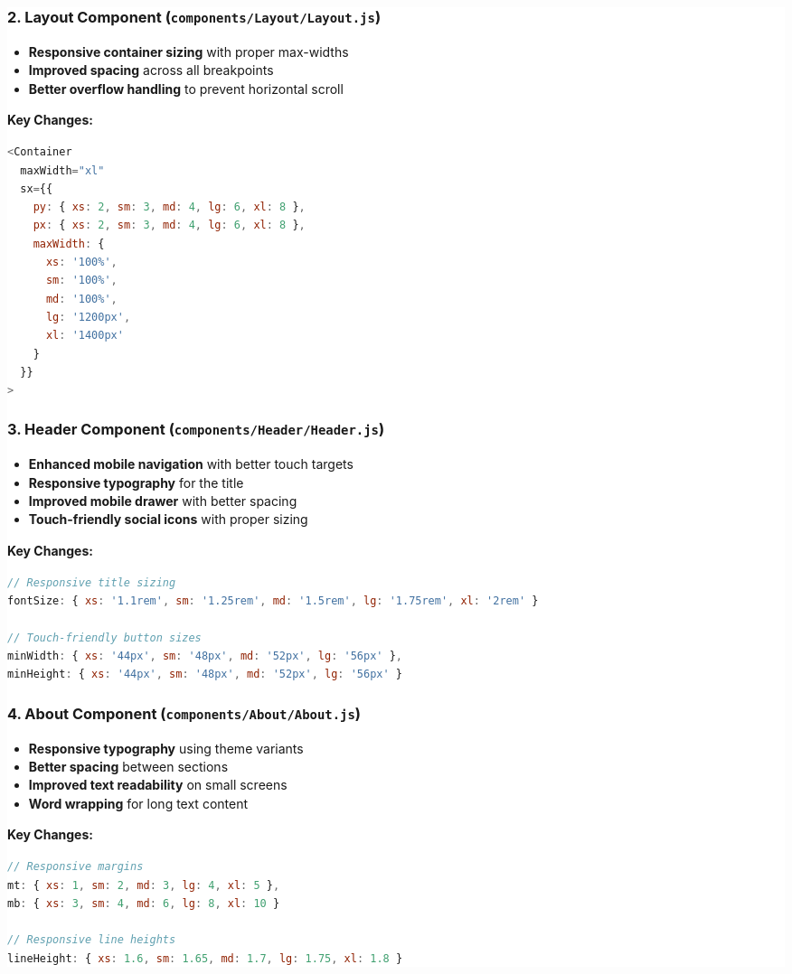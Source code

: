 ### 2. Layout Component (`components/Layout/Layout.js`)
- **Responsive container sizing** with proper max-widths
- **Improved spacing** across all breakpoints
- **Better overflow handling** to prevent horizontal scroll

**Key Changes:**
```javascript
<Container 
  maxWidth="xl" 
  sx={{ 
    py: { xs: 2, sm: 3, md: 4, lg: 6, xl: 8 }, 
    px: { xs: 2, sm: 3, md: 4, lg: 6, xl: 8 },
    maxWidth: { 
      xs: '100%', 
      sm: '100%', 
      md: '100%', 
      lg: '1200px', 
      xl: '1400px' 
    }
  }}
>
```

### 3. Header Component (`components/Header/Header.js`)
- **Enhanced mobile navigation** with better touch targets
- **Responsive typography** for the title
- **Improved mobile drawer** with better spacing
- **Touch-friendly social icons** with proper sizing

**Key Changes:**
```javascript
// Responsive title sizing
fontSize: { xs: '1.1rem', sm: '1.25rem', md: '1.5rem', lg: '1.75rem', xl: '2rem' }

// Touch-friendly button sizes
minWidth: { xs: '44px', sm: '48px', md: '52px', lg: '56px' },
minHeight: { xs: '44px', sm: '48px', md: '52px', lg: '56px' }
```

### 4. About Component (`components/About/About.js`)
- **Responsive typography** using theme variants
- **Better spacing** between sections
- **Improved text readability** on small screens
- **Word wrapping** for long text content

**Key Changes:**
```javascript
// Responsive margins
mt: { xs: 1, sm: 2, md: 3, lg: 4, xl: 5 },
mb: { xs: 3, sm: 4, md: 6, lg: 8, xl: 10 }

// Responsive line heights
lineHeight: { xs: 1.6, sm: 1.65, md: 1.7, lg: 1.75, xl: 1.8 }
```
